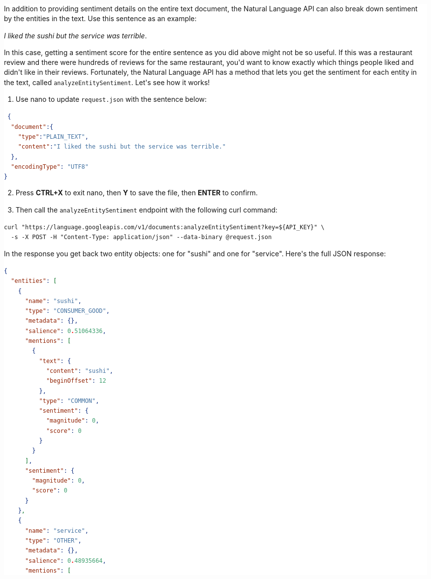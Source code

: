In addition to providing sentiment details on the entire text document, the Natural Language API can also break down sentiment by the entities in the text. Use this sentence as an example:

*I liked the sushi but the service was terrible*.

In this case, getting a sentiment score for the entire sentence as you did above might not be so useful. If this was a restaurant review and there were hundreds of reviews for the same restaurant, you'd want to know exactly which things people liked and didn't like in their reviews. Fortunately, the Natural Language API has a method that lets you get the sentiment for each entity in the text, called `analyzeEntitySentiment`. Let's see how it works!

1. Use nano to update `request.json` with the sentence below:
    

```json
 {
  "document":{
    "type":"PLAIN_TEXT",
    "content":"I liked the sushi but the service was terrible."
  },
  "encodingType": "UTF8"
}
```

2. Press **CTRL+X** to exit nano, then **Y** to save the file, then **ENTER** to confirm.
    
3. Then call the `analyzeEntitySentiment` endpoint with the following curl command:
    

```apache
curl "https://language.googleapis.com/v1/documents:analyzeEntitySentiment?key=${API_KEY}" \
  -s -X POST -H "Content-Type: application/json" --data-binary @request.json
```

In the response you get back two entity objects: one for "sushi" and one for "service". Here's the full JSON response:

```json
{
  "entities": [
    {
      "name": "sushi",
      "type": "CONSUMER_GOOD",
      "metadata": {},
      "salience": 0.51064336,
      "mentions": [
        {
          "text": {
            "content": "sushi",
            "beginOffset": 12
          },
          "type": "COMMON",
          "sentiment": {
            "magnitude": 0,
            "score": 0
          }
        }
      ],
      "sentiment": {
        "magnitude": 0,
        "score": 0
      }
    },
    {
      "name": "service",
      "type": "OTHER",
      "metadata": {},
      "salience": 0.48935664,
      "mentions": [
```